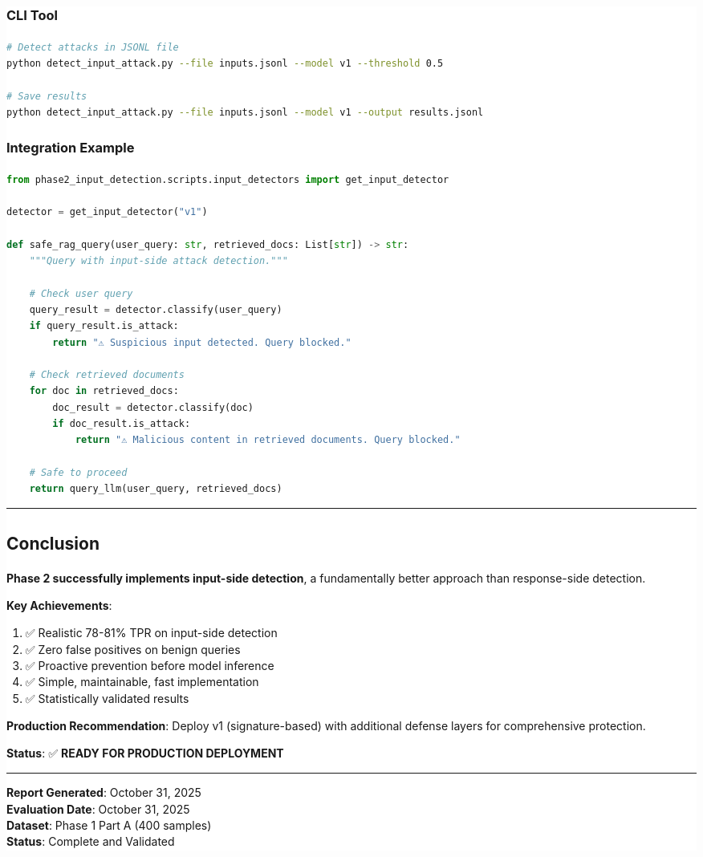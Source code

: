 ### CLI Tool

```bash
# Detect attacks in JSONL file
python detect_input_attack.py --file inputs.jsonl --model v1 --threshold 0.5

# Save results
python detect_input_attack.py --file inputs.jsonl --model v1 --output results.jsonl
```

### Integration Example

```python
from phase2_input_detection.scripts.input_detectors import get_input_detector

detector = get_input_detector("v1")

def safe_rag_query(user_query: str, retrieved_docs: List[str]) -> str:
    """Query with input-side attack detection."""
    
    # Check user query
    query_result = detector.classify(user_query)
    if query_result.is_attack:
        return "⚠️ Suspicious input detected. Query blocked."
    
    # Check retrieved documents
    for doc in retrieved_docs:
        doc_result = detector.classify(doc)
        if doc_result.is_attack:
            return "⚠️ Malicious content in retrieved documents. Query blocked."
    
    # Safe to proceed
    return query_llm(user_query, retrieved_docs)
```

---

## Conclusion

**Phase 2 successfully implements input-side detection**, a fundamentally better approach than response-side detection.

**Key Achievements**:
1. ✅ Realistic 78-81% TPR on input-side detection
2. ✅ Zero false positives on benign queries
3. ✅ Proactive prevention before model inference
4. ✅ Simple, maintainable, fast implementation
5. ✅ Statistically validated results

**Production Recommendation**: Deploy v1 (signature-based) with additional defense layers for comprehensive protection.

**Status**: ✅ **READY FOR PRODUCTION DEPLOYMENT**

---

**Report Generated**: October 31, 2025  
**Evaluation Date**: October 31, 2025  
**Dataset**: Phase 1 Part A (400 samples)  
**Status**: Complete and Validated
